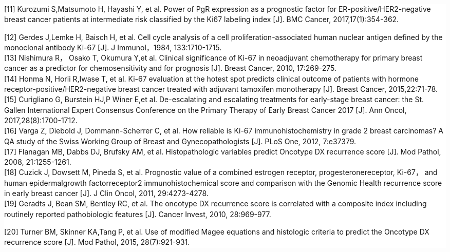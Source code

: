 [11] Kurozumi S,Matsumoto H, Hayashi Y, et al. Power of PgR expression as a prognostic factor for ER-positive/HER2-negative breast cancer patients at intermediate risk classified by the Ki67 labeling index [J]. BMC Cancer, 2017,17(1):354-362.

[12] Gerdes J,Lemke H, Baisch H, et al. Cell cycle analysis of a cell proliferation-associated human nuclear antigen defined by the monoclonal antibody Ki-67 [J]. J Immunol，1984, 133:1710-1715.   
[13] Nishimura R， Osako T, Okumura Y,et al. Clinical significance of Ki-67 in neoadjuvant chemotherapy for primary breast cancer as a predictor for chemosensitivity and for prognosis [J]. Breast Cancer, 2010, 17:269-275.   
[14] Honma N, Horii R,Iwase T, et al. Ki-67 evaluation at the hotest spot predicts clinical outcome of patients with hormone receptor-positive/HER2-negative breast cancer treated with adjuvant tamoxifen monotherapy [J]. Breast Cancer, 2015,22:71-78.   
[15] Curigliano G, Burstein HJ,P Winer E,et al. De-escalating and escalating treatments for early-stage breast cancer: the St. Gallen International Expert Consensus Conference on the Primary Therapy of Early Breast Cancer 2017 [J]. Ann Oncol, 2017,28(8):1700-1712.   
[16] Varga Z, Diebold J, Dommann-Scherrer C, et al. How reliable is Ki-67 immunohistochemistry in grade 2 breast carcinomas? A QA study of the Swiss Working Group of Breast and Gynecopathologists [J]. PLoS One, 2012, 7:e37379.   
[17] Flanagan MB, Dabbs DJ, Brufsky AM, et al. Histopathologic variables predict Oncotype DX recurrence score [J]. Mod Pathol, 2008, 21:1255-1261.   
[18] Cuzick J, Dowsett M, Pineda S, et al. Prognostic value of a combined estrogen receptor, progesteronereceptor, Ki-67， and human epidermalgrowth factorreceptor2 immunohistochemical score and comparison with the Genomic Health recurrence score in early breast cancer [J]. J Clin Oncol, 2011, 29:4273-4278.   
[19] Geradts J, Bean SM, Bentley RC, et al. The oncotype DX recurrence score is correlated with a composite index including routinely reported pathobiologic features [J]. Cancer Invest, 2010, 28:969-977.

[20] Turner BM, Skinner KA,Tang P, et al. Use of modified Magee equations and histologic criteria to predict the Oncotype DX recurrence score [J]. Mod Pathol, 2015, 28(7):921-931.